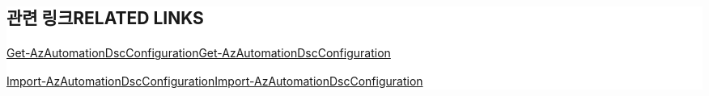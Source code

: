 ## <span data-ttu-id="c2d6a-142">관련 링크</span><span class="sxs-lookup"><span data-stu-id="c2d6a-142">RELATED LINKS</span></span>

[<span data-ttu-id="c2d6a-143">Get-AzAutomationDscConfiguration</span><span class="sxs-lookup"><span data-stu-id="c2d6a-143">Get-AzAutomationDscConfiguration</span></span>](./Get-AzAutomationDscConfiguration.md)

[<span data-ttu-id="c2d6a-144">Import-AzAutomationDscConfiguration</span><span class="sxs-lookup"><span data-stu-id="c2d6a-144">Import-AzAutomationDscConfiguration</span></span>](./Import-AzAutomationDscConfiguration.md)


